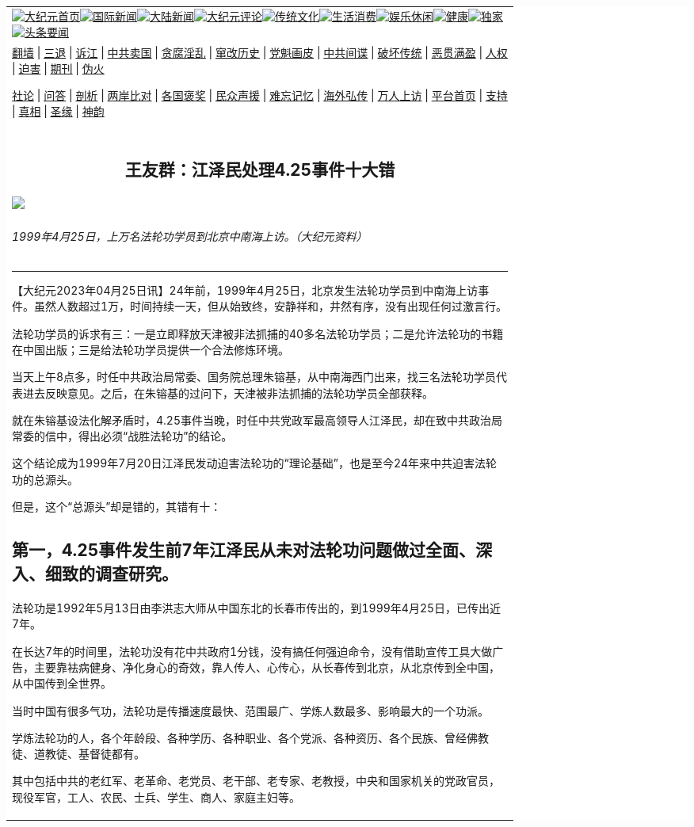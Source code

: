 <a name="1" id="1" target="_blank"></a><span id="1"></span>
<table align=center border="0"><tr><td colspan="2" VALIGN=TOP><a href="https://github.com/1992513/djy/blob/master/gb/nf1351518.md#1"><img src="https://raw.githubusercontent.com/1992513/www/master/t/djy/1.jpg" title="大纪元首页" alt="大纪元首页"></a><a href="https://github.com/1992513/djy/blob/master/gb/n24hr.md#1"><img src="https://raw.githubusercontent.com/1992513/www/master/t/djy/3.jpg" title="国际新闻" alt="国际新闻"></a><a href="https://github.com/1992513/djy/blob/master/gb/nsc413.md#1"><img src="https://raw.githubusercontent.com/1992513/www/master/t/djy/4.jpg" title="大陆新闻" alt="大陆新闻"></a><a href="https://github.com/1992513/djy/blob/master/gb/news392.md#1"><img src="https://raw.githubusercontent.com/1992513/www/master/t/djy/5.jpg" title="大纪元评论" alt="大纪元评论"></a><a href="https://github.com/1992513/djy/blob/master/gb/news2007.md#1"><img src="https://raw.githubusercontent.com/1992513/www/master/t/djy/6.jpg" title="传统文化" alt="传统文化"></a><a href="https://github.com/1992513/djy/blob/master/gb/news2008.md#1"><img src="https://raw.githubusercontent.com/1992513/www/master/t/djy/7.jpg" title="生活消费" alt="生活消费"></a><a href="https://github.com/1992513/djy/blob/master/gb/ncyule.md#1"><img src="https://raw.githubusercontent.com/1992513/www/master/t/djy/8.jpg" title="娱乐休闲" alt="娱乐休闲"></a><a href="https://github.com/1992513/djy/blob/master/gb/nsc1002.md#1"><img src="https://raw.githubusercontent.com/1992513/www/master/t/djy/9.jpg" title="健康" alt="健康"></a><a href="https://github.com/1992513/djy/blob/master/gb/nf6092.md#1"><img src="https://raw.githubusercontent.com/1992513/www/master/t/djy/10a.jpg" title="独家" alt="独家"></a><a href="https://github.com/1992513/djy/blob/master/gb/nf4514.md#1"><img src="https://raw.githubusercontent.com/1992513/www/master/t/djy/12a.jpg" title="头条要闻" alt="头条要闻"></a></td></tr>
<tr><td colspan="2" VALIGN=TOP><a target="_blank" href="https://github.com/1992513/www/blob/master/README.md?zsrh#1">翻墙</a> | <a target="_blank" href="https://github.com/1992513/djy/blob/master/gb/nf5657.md#1">三退</a> | <a target="_blank" href="https://github.com/1992513/djy/blob/master/gb/nf6124.md#1">诉江</a> | <a target="_blank" href="https://github.com/1992513/djy/blob/master/gb/nf1176117.md#1">中共卖国</a> | <a target="_blank" href="https://github.com/1992513/djy/blob/master/gb/nf5773.md#1">贪腐淫乱</a> | <a target="_blank" href="https://github.com/1992513/djy/blob/master/gb/nf1176115.md#1">窜改历史</a> | <a target="_blank" href="https://github.com/1992513/djy/blob/master/gb/nf1176107.md#1">党魁画皮</a> | <a target="_blank" href="https://github.com/1992513/djy/blob/master/gb/nf1320400.md#1">中共间谍</a> | <a target="_blank" href="https://github.com/1992513/djy/blob/master/gb/nf1176114.md#1">破坏传统</a> | <a target="_blank" href="https://github.com/1992513/ntdtv/blob/master/gb/prog447_1.md#1">恶贯满盈</a> | <a target="_blank" href="https://github.com/1992513/djy/blob/master/gb/ncid278.md#1">人权</a> | <a target="_blank" href="https://github.com/1992513/djy/blob/master/gb/nf1176111.md#1">迫害</a> | <a target="_blank" href="https://gitlab.com/szzdlab/mh-qikan/blob/master/README.md#1">期刊</a> | <a target="_blank" href="https://github.com/1992513/djy/blob/master/gb/nf5562.md#1">伪火</a></p><p><a target="_blank" href="https://github.com/1992513/djy/blob/master/gb/9p.md#1">社论</a> | <a target="_blank" href="https://github.com/1992513/djy/blob/master/gb/nf4378.md#1">问答</a> | <a target="_blank" href="https://github.com/1992513/djy/blob/master/gb/nf5792.md#1">剖析</a> | <a target="_blank" href="https://github.com/1992513/djy/blob/master/gb/nf5735.md#1">两岸比对</a> | <a target="_blank" href="https://github.com/1992513/djy/blob/master/gb/nf6119.md#1">各国褒奖</a> | <a target="_blank" href="https://github.com/1992513/djy/blob/master/gb/nf6120.md#1">民众声援</a> | <a target="_blank" href="https://github.com/1992513/djy/blob/master/gb/nf1188594.md#1">难忘记忆</a> | <a target="_blank" href="https://github.com/1992513/djy/blob/master/gb/nf3180.md#1">海外弘传</a> | <a target="_blank" href="https://github.com/1992513/djy/blob/master/gb/nf5410.md#1">万人上访</a> | <a target="_blank" href="https://github.com/1992513/www/blob/master/README.md?zsrh#1">平台首页</a> | <a target="_blank" href="https://github.com/1992513/djy/blob/master/gb/nf4386.md#1">支持</a> | <a target="_blank" href="https://github.com/1992513/djy/blob/master/gb/nf4389.md#1">真相</a> | <a target="_blank" href="https://github.com/1992513/djy/blob/master/gb/nf5790.md#1">圣缘</a> | <a target="_blank" href="https://github.com/1992513/djy/blob/master/gb/nf4786.md#1">神韵</a></td></tr>
<tr><td VALIGN=TOP width="626"><h2 align=center>王友群：江泽民处理4.25事件十大错</h2>
<img width="600" src="https://i.epochtimes.com/assets/uploads/2023/04/id13981033-wuhanfeiyan_2020-04-24_4-1587774166275-600x365-600x365-1-600x365.jpeg" />
<h6>1999年4月25日，上万名法轮功学员到北京中南海上访。（大纪元资料）
</h6>
<hr>
	<p>【大纪元2023年04月25日讯】24年前，1999年4月25日，北京发生法轮功学员到中南海上访事件。虽然人数超过1万，时间持续一天，但从始致终，安静祥和，井然有序，没有出现任何过激言行。</p>
<p style="font-weight: 400;">法轮功学员的诉求有三：一是立即释放天津被非法抓捕的40多名法轮功学员；二是允许法轮功的书籍在中国出版；三是给法轮功学员提供一个合法修炼环境。</p>
<p style="font-weight: 400;">当天上午8点多，时任中共政治局常委、国务院总理朱镕基，从中南海西门出来，找三名法轮功学员代表进去反映意见。之后，在朱镕基的过问下，天津被非法抓捕的法轮功学员全部获释。</p>
<p style="font-weight: 400;">就在朱镕基设法化解矛盾时，4.25事件当晚，时任中共党政军最高领导人江泽民，却在致中共政治局常委的信中，得出必须“战胜法轮功”的结论。</p>
<p style="font-weight: 400;">这个结论成为1999年7月20日江泽民发动迫害法轮功的“理论基础”，也是至今24年来中共迫害法轮功的总源头。</p>
<p style="font-weight: 400;">但是，这个“总源头”却是错的，其错有十：</p>
<h2 style="font-weight: 400;"><strong>第一，4.25事件发生前7年江泽民从未对法轮功问题做过全面、深入、细致的调查研究。</strong></h2>
<p style="font-weight: 400;">法轮功是1992年5月13日由李洪志大师从中国东北的长春市传出的，到1999年4月25日，已传出近7年。</p>
<p style="font-weight: 400;">在长达7年的时间里，法轮功没有花中共政府1分钱，没有搞任何强迫命令，没有借助宣传工具大做广告，主要靠袪病健身、净化身心的奇效，靠人传人、心传心，从长春传到北京，从北京传到全中国，从中国传到全世界。</p>
<p style="font-weight: 400;">当时中国有很多气功，法轮功是传播速度最快、范围最广、学炼人数最多、影响最大的一个功派。</p>
<p style="font-weight: 400;">学炼法轮功的人，各个年龄段、各种学历、各种职业、各个党派、各种资历、各个民族、曾经佛教徒、道教徒、基督徒都有。</p>
<p style="font-weight: 400;">其中包括中共的老红军、老革命、老党员、老干部、老专家、老教授，中央和国家机关的党政官员，现役军官，工人、农民、士兵、学生、商人、家庭主妇等。</p>